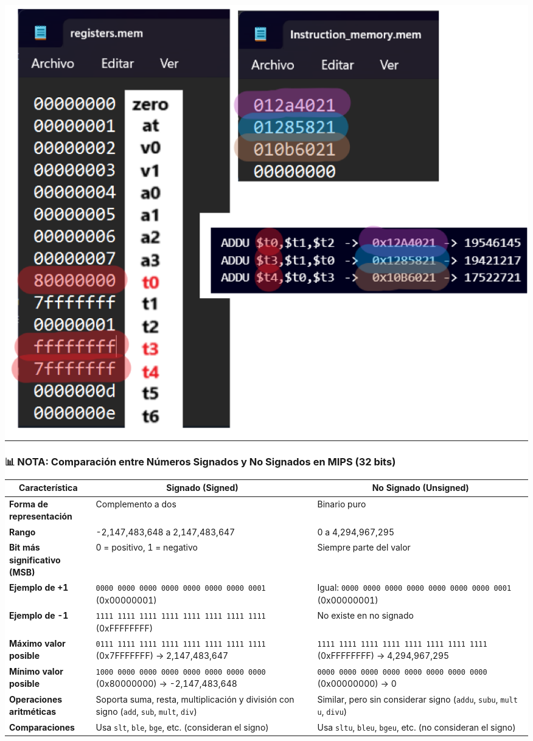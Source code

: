 <p align="center"> <img src="../img/image44.png" alt=""> </p>

---

### 📊 NOTA: Comparación entre Números Signados y No Signados en MIPS (32 bits)

| Característica       | Signado (Signed) | No Signado (Unsigned) |
|----------------------|-----------------|-----------------------|
| **Forma de representación** | Complemento a dos | Binario puro |
| **Rango** | -2,147,483,648 a 2,147,483,647 | 0 a 4,294,967,295 |
| **Bit más significativo (MSB)** | 0 = positivo, 1 = negativo | Siempre parte del valor |
| **Ejemplo de +1** | `0000 0000 0000 0000 0000 0000 0000 0001` (0x00000001) | Igual: `0000 0000 0000 0000 0000 0000 0000 0001` (0x00000001) |
| **Ejemplo de -1** | `1111 1111 1111 1111 1111 1111 1111 1111` (0xFFFFFFFF) | No existe en no signado |
| **Máximo valor posible** | `0111 1111 1111 1111 1111 1111 1111 1111` (0x7FFFFFFF) → 2,147,483,647 | `1111 1111 1111 1111 1111 1111 1111 1111` (0xFFFFFFFF) → 4,294,967,295 |
| **Mínimo valor posible** | `1000 0000 0000 0000 0000 0000 0000 0000` (0x80000000) → -2,147,483,648 | `0000 0000 0000 0000 0000 0000 0000 0000` (0x00000000) → 0 |
| **Operaciones aritméticas** | Soporta suma, resta, multiplicación y división con signo (`add`, `sub`, `mult`, `div`) | Similar, pero sin considerar signo (`addu`, `subu`, `multu`, `divu`) |
| **Comparaciones** | Usa `slt`, `ble`, `bge`, etc. (consideran el signo) | Usa `sltu`, `bleu`, `bgeu`, etc. (no consideran el signo) |
